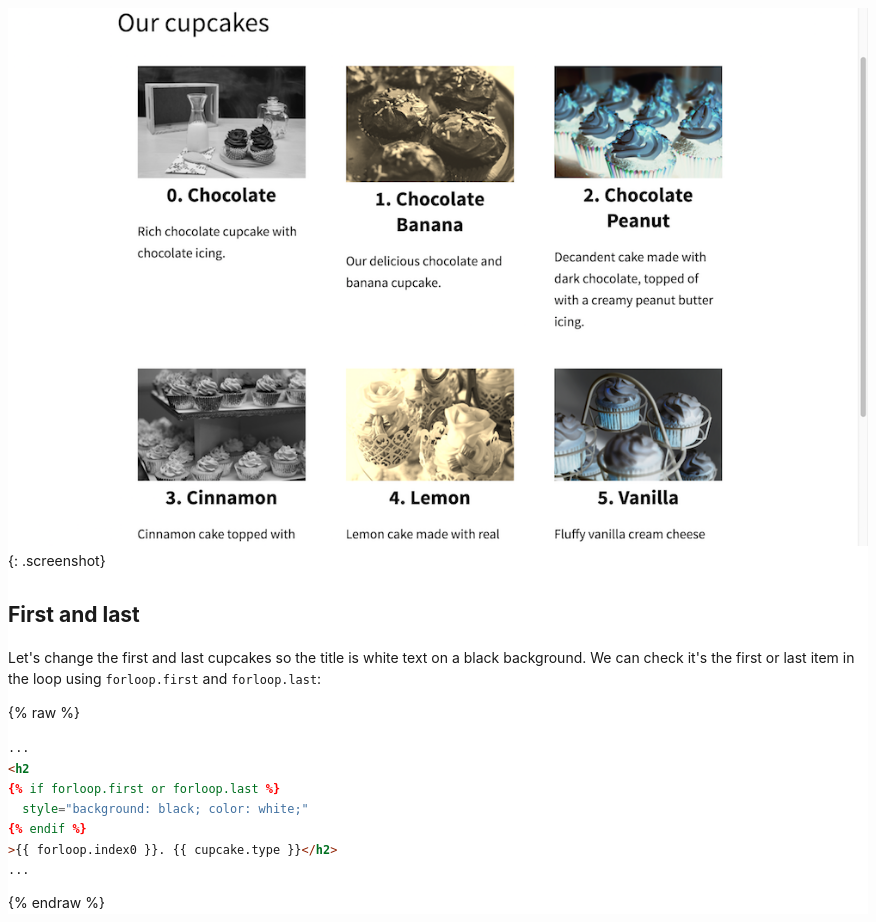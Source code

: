 ![Cupcakes Index0](/images/tutorials/looping-in-liquid/index0.png){: .screenshot}

## First and last

Let's change the first and last cupcakes so the title is white text on a black background. We can check it's the first or last item in the loop using `forloop.first` and `forloop.last`:

{% raw %}
~~~html
...
<h2
{% if forloop.first or forloop.last %}
  style="background: black; color: white;"
{% endif %}
>{{ forloop.index0 }}. {{ cupcake.type }}</h2>
...
~~~
{% endraw %}
